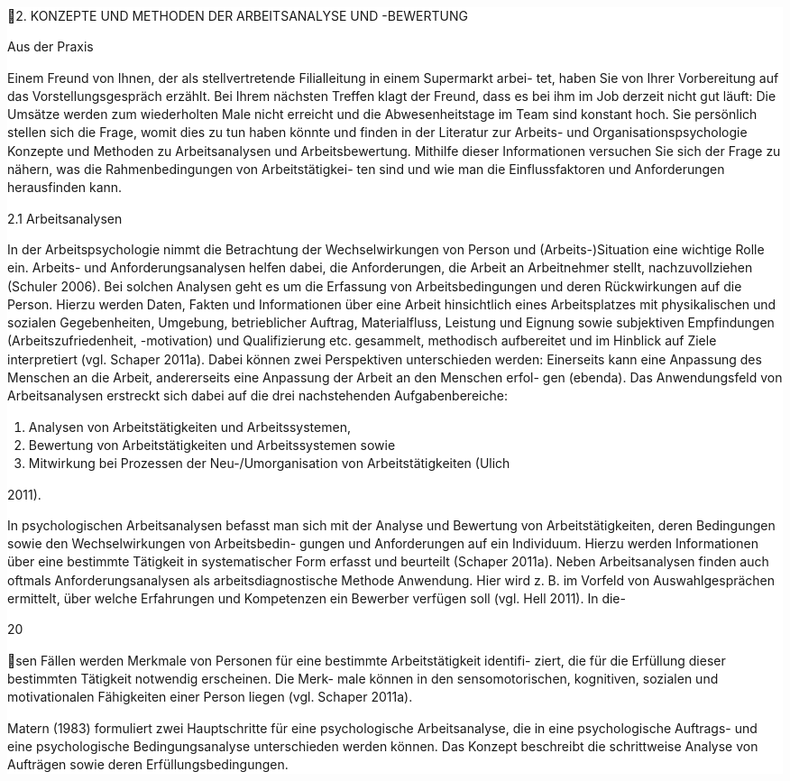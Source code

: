 2. KONZEPTE UND METHODEN DER
ARBEITSANALYSE UND -BEWERTUNG

Aus der Praxis

Einem Freund von Ihnen, der als stellvertretende Filialleitung in einem Supermarkt arbei-
tet,  haben  Sie  von  Ihrer  Vorbereitung  auf  das  Vorstellungsgespräch  erzählt.  Bei  Ihrem
nächsten  Treffen  klagt  der  Freund,  dass  es  bei  ihm  im  Job  derzeit  nicht  gut  läuft:  Die
Umsätze  werden  zum  wiederholten  Male  nicht  erreicht  und  die  Abwesenheitstage  im
Team sind konstant hoch. Sie persönlich stellen sich die Frage, womit dies zu tun haben
könnte  und  finden  in  der  Literatur  zur  Arbeits-  und  Organisationspsychologie  Konzepte
und  Methoden  zu  Arbeitsanalysen  und  Arbeitsbewertung.  Mithilfe  dieser  Informationen
versuchen Sie sich der Frage zu nähern, was die Rahmenbedingungen von Arbeitstätigkei-
ten sind und wie man die Einflussfaktoren und Anforderungen herausfinden kann.

2.1 Arbeitsanalysen

In der Arbeitspsychologie nimmt die Betrachtung der Wechselwirkungen von Person und
(Arbeits-)Situation  eine  wichtige  Rolle  ein.  Arbeits-  und  Anforderungsanalysen  helfen
dabei,  die  Anforderungen,  die  Arbeit  an  Arbeitnehmer  stellt,  nachzuvollziehen  (Schuler
2006). Bei solchen Analysen geht es um die Erfassung von Arbeitsbedingungen und deren
Rückwirkungen auf die Person. Hierzu werden Daten, Fakten und Informationen über eine
Arbeit  hinsichtlich  eines  Arbeitsplatzes  mit  physikalischen  und  sozialen  Gegebenheiten,
Umgebung,  betrieblicher  Auftrag,  Materialfluss,  Leistung  und  Eignung  sowie  subjektiven
Empfindungen  (Arbeitszufriedenheit,  -motivation)  und  Qualifizierung  etc.  gesammelt,
methodisch aufbereitet und im Hinblick auf Ziele interpretiert (vgl. Schaper 2011a). Dabei
können  zwei  Perspektiven  unterschieden  werden:  Einerseits  kann  eine  Anpassung  des
Menschen an die Arbeit, andererseits eine Anpassung der Arbeit an den Menschen erfol-
gen (ebenda). Das Anwendungsfeld von Arbeitsanalysen erstreckt sich dabei auf die drei
nachstehenden Aufgabenbereiche:

1. Analysen von Arbeitstätigkeiten und Arbeitssystemen,
2. Bewertung von Arbeitstätigkeiten und Arbeitssystemen sowie
3. Mitwirkung  bei  Prozessen  der  Neu-/Umorganisation  von  Arbeitstätigkeiten  (Ulich

2011).

In psychologischen Arbeitsanalysen befasst man sich mit der Analyse und Bewertung von
Arbeitstätigkeiten,  deren  Bedingungen  sowie  den  Wechselwirkungen  von  Arbeitsbedin-
gungen  und  Anforderungen  auf  ein  Individuum.  Hierzu  werden  Informationen  über  eine
bestimmte Tätigkeit in systematischer Form erfasst und beurteilt (Schaper 2011a). Neben
Arbeitsanalysen  finden  auch  oftmals  Anforderungsanalysen  als  arbeitsdiagnostische
Methode  Anwendung.  Hier  wird  z. B.  im  Vorfeld  von  Auswahlgesprächen  ermittelt,  über
welche Erfahrungen und Kompetenzen ein Bewerber verfügen soll (vgl. Hell 2011). In die-

20

sen  Fällen  werden  Merkmale  von  Personen  für  eine  bestimmte  Arbeitstätigkeit  identifi-
ziert,  die  für  die  Erfüllung  dieser  bestimmten  Tätigkeit  notwendig  erscheinen.  Die  Merk-
male  können
in  den  sensomotorischen,  kognitiven,  sozialen  und  motivationalen
Fähigkeiten einer Person liegen (vgl. Schaper 2011a).

Matern (1983) formuliert zwei Hauptschritte für eine psychologische Arbeitsanalyse, die in
eine psychologische Auftrags- und eine psychologische Bedingungsanalyse unterschieden
werden  können.  Das  Konzept  beschreibt  die  schrittweise  Analyse  von  Aufträgen  sowie
deren Erfüllungsbedingungen.
